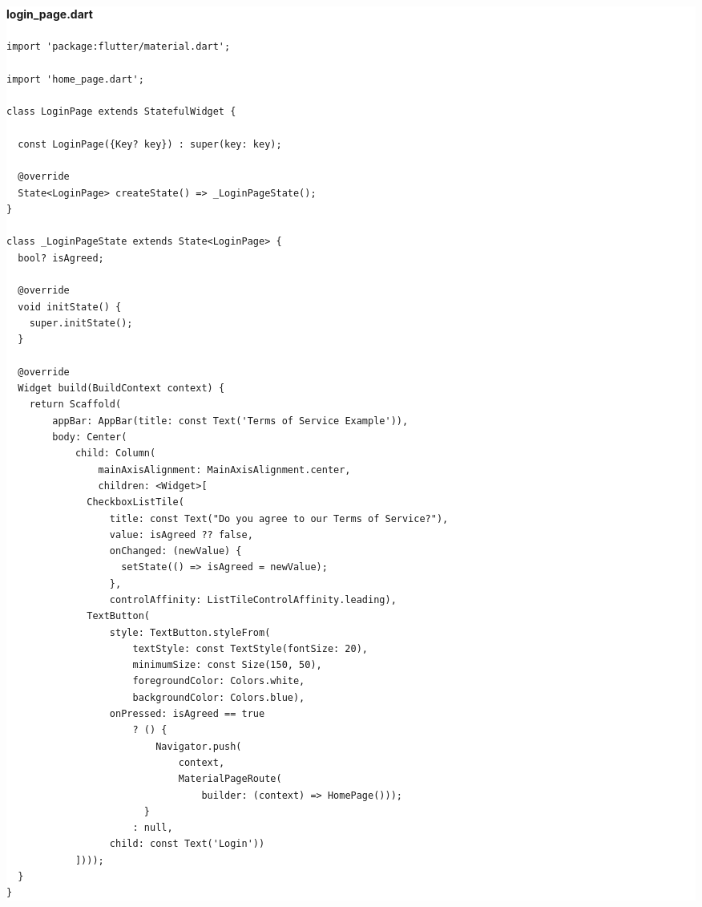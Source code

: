 #### login_page.dart
```
import 'package:flutter/material.dart';

import 'home_page.dart';

class LoginPage extends StatefulWidget {

  const LoginPage({Key? key}) : super(key: key);

  @override
  State<LoginPage> createState() => _LoginPageState();
}

class _LoginPageState extends State<LoginPage> {
  bool? isAgreed;

  @override
  void initState() {
    super.initState();
  }

  @override
  Widget build(BuildContext context) {
    return Scaffold(
        appBar: AppBar(title: const Text('Terms of Service Example')),
        body: Center(
            child: Column(
                mainAxisAlignment: MainAxisAlignment.center,
                children: <Widget>[
              CheckboxListTile(
                  title: const Text("Do you agree to our Terms of Service?"),
                  value: isAgreed ?? false,
                  onChanged: (newValue) {
                    setState(() => isAgreed = newValue);
                  },
                  controlAffinity: ListTileControlAffinity.leading),
              TextButton(
                  style: TextButton.styleFrom(
                      textStyle: const TextStyle(fontSize: 20),
                      minimumSize: const Size(150, 50),
                      foregroundColor: Colors.white,
                      backgroundColor: Colors.blue),
                  onPressed: isAgreed == true
                      ? () {
                          Navigator.push(
                              context,
                              MaterialPageRoute(
                                  builder: (context) => HomePage()));
                        }
                      : null,
                  child: const Text('Login'))
            ])));
  }
}
```
